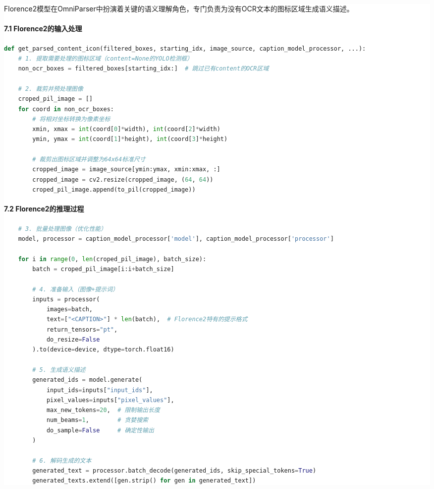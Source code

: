 Florence2模型在OmniParser中扮演着关键的语义理解角色，专门负责为没有OCR文本的图标区域生成语义描述。

#### 7.1 Florence2的输入处理

```python
def get_parsed_content_icon(filtered_boxes, starting_idx, image_source, caption_model_processor, ...):
    # 1. 提取需要处理的图标区域（content=None的YOLO检测框）
    non_ocr_boxes = filtered_boxes[starting_idx:]  # 跳过已有content的OCR区域
  
    # 2. 裁剪并预处理图像
    croped_pil_image = []
    for coord in non_ocr_boxes:
        # 将相对坐标转换为像素坐标
        xmin, xmax = int(coord[0]*width), int(coord[2]*width)
        ymin, ymax = int(coord[1]*height), int(coord[3]*height)
      
        # 裁剪出图标区域并调整为64x64标准尺寸
        cropped_image = image_source[ymin:ymax, xmin:xmax, :]
        cropped_image = cv2.resize(cropped_image, (64, 64))
        croped_pil_image.append(to_pil(cropped_image))
```

#### 7.2 Florence2的推理过程

```python
    # 3. 批量处理图像（优化性能）
    model, processor = caption_model_processor['model'], caption_model_processor['processor']
  
    for i in range(0, len(croped_pil_image), batch_size):
        batch = croped_pil_image[i:i+batch_size]
      
        # 4. 准备输入（图像+提示词）
        inputs = processor(
            images=batch, 
            text=["<CAPTION>"] * len(batch),  # Florence2特有的提示格式
            return_tensors="pt", 
            do_resize=False
        ).to(device=device, dtype=torch.float16)
      
        # 5. 生成语义描述
        generated_ids = model.generate(
            input_ids=inputs["input_ids"],
            pixel_values=inputs["pixel_values"],
            max_new_tokens=20,  # 限制输出长度
            num_beams=1,        # 贪婪搜索
            do_sample=False     # 确定性输出
        )
      
        # 6. 解码生成的文本
        generated_text = processor.batch_decode(generated_ids, skip_special_tokens=True)
        generated_texts.extend([gen.strip() for gen in generated_text])
```
